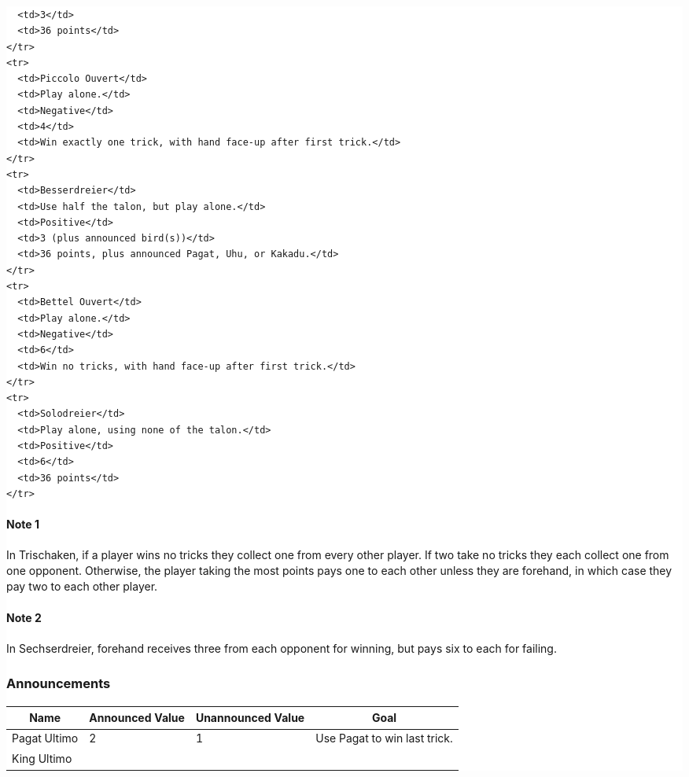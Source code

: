 	  <td>3</td>
	  <td>36 points</td>
	</tr>
	<tr>
	  <td>Piccolo Ouvert</td>
	  <td>Play alone.</td>
	  <td>Negative</td>
	  <td>4</td>
	  <td>Win exactly one trick, with hand face-up after first trick.</td>
	</tr>
	<tr>
	  <td>Besserdreier</td>
	  <td>Use half the talon, but play alone.</td>
	  <td>Positive</td>
	  <td>3 (plus announced bird(s))</td>
	  <td>36 points, plus announced Pagat, Uhu, or Kakadu.</td>
	</tr>
	<tr>
	  <td>Bettel Ouvert</td>
	  <td>Play alone.</td>
	  <td>Negative</td>
	  <td>6</td>
	  <td>Win no tricks, with hand face-up after first trick.</td>
	</tr>
	<tr>
	  <td>Solodreier</td>
	  <td>Play alone, using none of the talon.</td>
	  <td>Positive</td>
	  <td>6</td>
	  <td>36 points</td>
	</tr>
  </tbody>
</table>

#### Note 1

In Trischaken, if a player wins no tricks they collect one from every other player. If two take no tricks they each collect one from one opponent. Otherwise, the player taking the most points pays one to each other unless they are forehand, in which case they pay two to each other player.

#### Note 2

In Sechserdreier, forehand receives three from each opponent for winning, but pays six to each for failing.

### Announcements

<table>
  <thead>
	<tr>
	  <th>Name</th>
	  <th>Announced Value</th>
	  <th>Unannounced Value</th>
	  <th>Goal</th>
	</tr>
  </thead>
  <tbody>
	<tr>
	  <td>Pagat Ultimo</td>
	  <td>2</td>
	  <td>1</td>
	  <td>Use Pagat to win last trick.</td>
	</tr>
	<tr>
	  <td>King Ultimo</td>